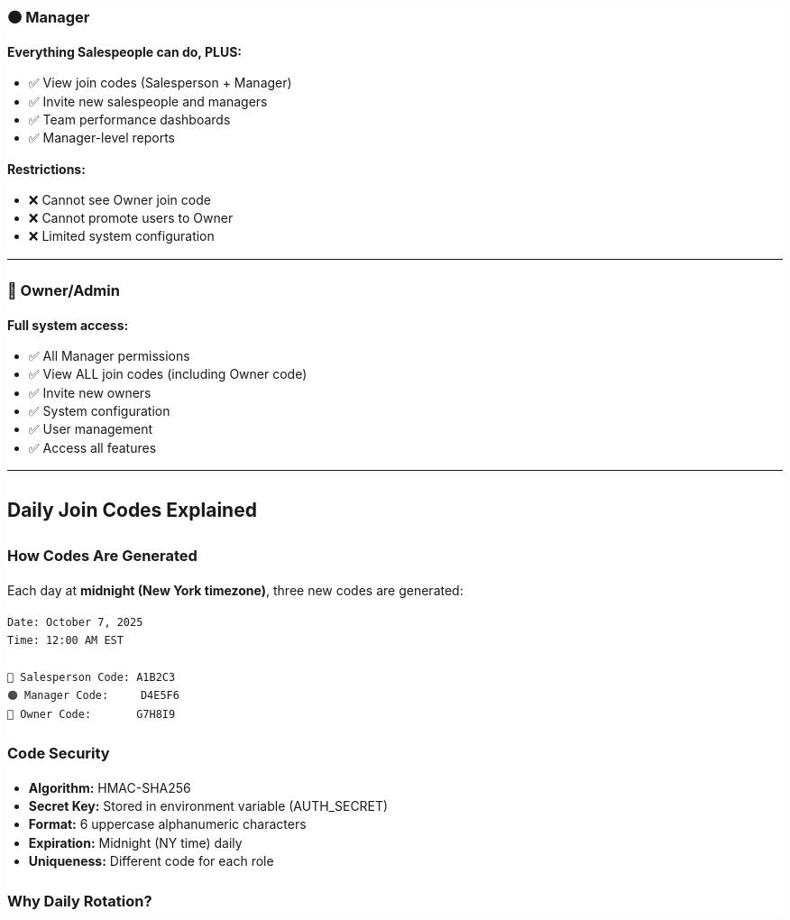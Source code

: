 
### 🟠 Manager

**Everything Salespeople can do, PLUS:**
- ✅ View join codes (Salesperson + Manager)
- ✅ Invite new salespeople and managers
- ✅ Team performance dashboards
- ✅ Manager-level reports

**Restrictions:**
- ❌ Cannot see Owner join code
- ❌ Cannot promote users to Owner
- ❌ Limited system configuration

---

### 🔴 Owner/Admin

**Full system access:**
- ✅ All Manager permissions
- ✅ View ALL join codes (including Owner code)
- ✅ Invite new owners
- ✅ System configuration
- ✅ User management
- ✅ Access all features

---

## Daily Join Codes Explained

### How Codes Are Generated

Each day at **midnight (New York timezone)**, three new codes are generated:

```
Date: October 7, 2025
Time: 12:00 AM EST

🔵 Salesperson Code: A1B2C3
🟠 Manager Code:     D4E5F6
🔴 Owner Code:       G7H8I9
```

### Code Security

- **Algorithm:** HMAC-SHA256
- **Secret Key:** Stored in environment variable (AUTH_SECRET)
- **Format:** 6 uppercase alphanumeric characters
- **Expiration:** Midnight (NY time) daily
- **Uniqueness:** Different code for each role

### Why Daily Rotation?

